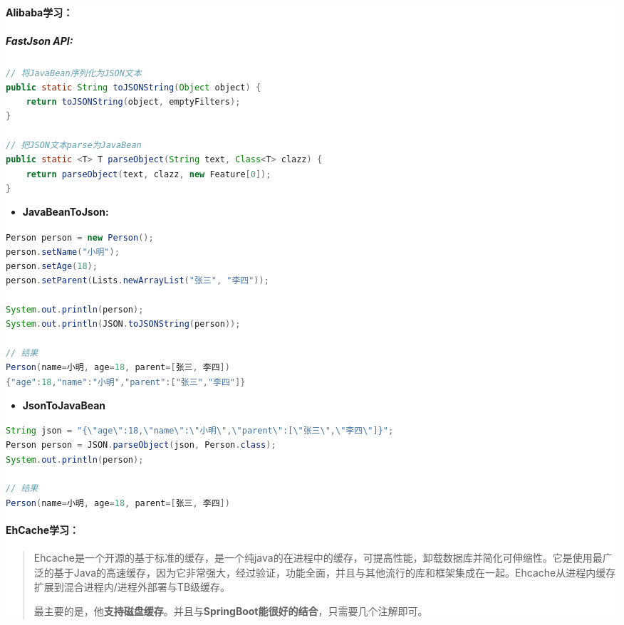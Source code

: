 

#### Alibaba学习：

##### FastJson API:

```java
// 将JavaBean序列化为JSON文本
public static String toJSONString(Object object) {
    return toJSONString(object, emptyFilters);
}

// 把JSON文本parse为JavaBean 
public static <T> T parseObject(String text, Class<T> clazz) {
    return parseObject(text, clazz, new Feature[0]);
}
```



- **JavaBeanToJson:**

```java
Person person = new Person();
person.setName("小明");
person.setAge(18);
person.setParent(Lists.newArrayList("张三", "李四"));

System.out.println(person);
System.out.println(JSON.toJSONString(person));

// 结果
Person(name=小明, age=18, parent=[张三, 李四])
{"age":18,"name":"小明","parent":["张三","李四"]}
```

- **JsonToJavaBean**

```java
String json = "{\"age\":18,\"name\":\"小明\",\"parent\":[\"张三\",\"李四\"]}";
Person person = JSON.parseObject(json, Person.class);
System.out.println(person);

// 结果
Person(name=小明, age=18, parent=[张三, 李四])
```



#### EhCache学习：



> Ehcache是一个开源的基于标准的缓存，是一个纯java的在进程中的缓存，可提高性能，卸载数据库并简化可伸缩性。它是使用最广泛的基于Java的高速缓存，因为它非常强大，经过验证，功能全面，并且与其他流行的库和框架集成在一起。Ehcache从进程内缓存扩展到混合进程内/进程外部署与TB级缓存。
>
> 最主要的是，他**支持磁盘缓存**。并且与**SpringBoot能很好的结合**，只需要几个注解即可。

